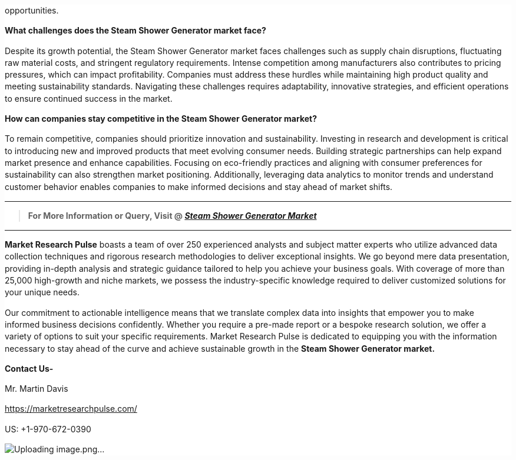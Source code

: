 opportunities.</p><p><strong>What challenges does the Steam Shower Generator market face?</strong></p><p>Despite its growth potential, the Steam Shower Generator market faces challenges such as supply chain disruptions, fluctuating raw material costs, and stringent regulatory requirements. Intense competition among manufacturers also contributes to pricing pressures, which can impact profitability. Companies must address these hurdles while maintaining high product quality and meeting sustainability standards. Navigating these challenges requires adaptability, innovative strategies, and efficient operations to ensure continued success in the market.</p><p><strong>How can companies stay competitive in the Steam Shower Generator market?</strong></p><p>To remain competitive, companies should prioritize innovation and sustainability. Investing in research and development is critical to introducing new and improved products that meet evolving consumer needs. Building strategic partnerships can help expand market presence and enhance capabilities. Focusing on eco-friendly practices and aligning with consumer preferences for sustainability can also strengthen market positioning. Additionally, leveraging data analytics to monitor trends and understand customer behavior enables companies to make informed decisions and stay ahead of market shifts.</p><hr /><blockquote><p><strong>For More Information or Query, Visit @&nbsp;<em><a href="https://marketresearchpulse.com/report/69835/steam-shower-generator-market?utm_source=Linkedin&utm_medium=021">Steam Shower Generator Market</a></em></strong></p></blockquote><hr /><p><strong>Market Research Pulse</strong> boasts a team of over 250 experienced analysts and subject matter experts who utilize advanced data collection techniques and rigorous research methodologies to deliver exceptional insights. We go beyond mere data presentation, providing in-depth analysis and strategic guidance tailored to help you achieve your business goals. With coverage of more than 25,000 high-growth and niche markets, we possess the industry-specific knowledge required to deliver customized solutions for your unique needs.</p><p>Our commitment to actionable intelligence means that we translate complex data into insights that empower you to make informed business decisions confidently. Whether you require a pre-made report or a bespoke research solution, we offer a variety of options to suit your specific requirements. Market Research Pulse is dedicated to equipping you with the information necessary to stay ahead of the curve and achieve sustainable growth in the <strong>Steam Shower Generator market.</strong></p><p><strong>Contact Us-</strong></p><p>Mr. Martin Davis</p><p>https://marketresearchpulse.com/</p><p>US: +1-970-672-0390</p>
![Uploading image.png…]()
